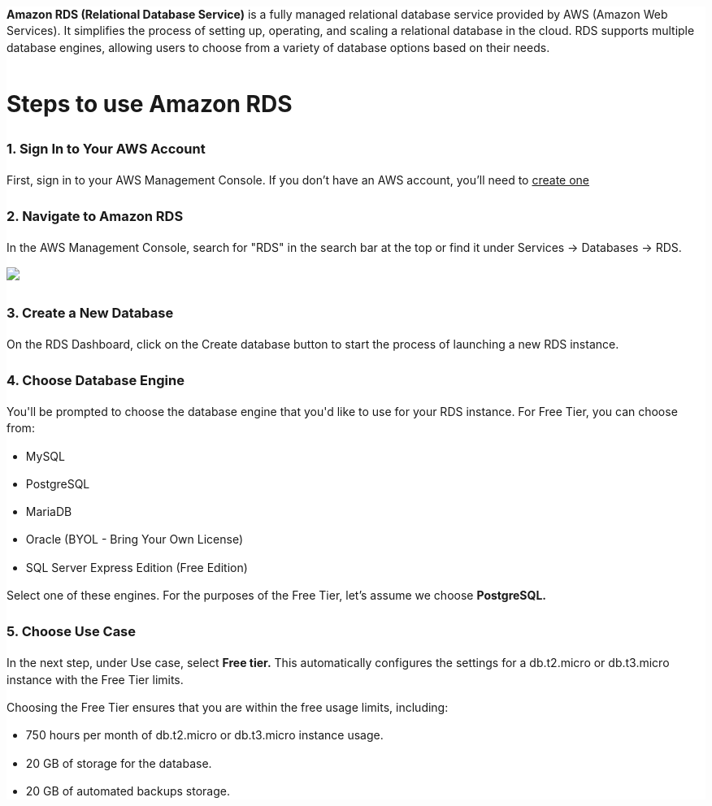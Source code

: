 **Amazon RDS (Relational Database Service)** is a fully managed relational database service provided by AWS (Amazon Web Services). It simplifies the process of setting up, operating, and scaling a relational database in the cloud. RDS supports multiple database engines, allowing users to choose from a variety of database options based on their needs. 

# Steps to use Amazon RDS

### **1. Sign In to Your AWS Account**

First, sign in to your AWS Management Console. If you don’t have an AWS account, you’ll need to [create one](https://aws.amazon.com/)

### **2. Navigate to Amazon RDS** 

In the AWS Management Console, search for "RDS" in the search bar at the top or find it under Services → Databases → RDS. 


<img src="https://bitbucket.org/ivorsource/RDS/raw/d0733f5be3078ac4555eefe1aca0e811842a1b04/Pictures/Search%20for%20RDS.png">



### **3. Create a New Database**

On the RDS Dashboard, click on the Create database button to start the process of launching a new RDS instance. 

### **4. Choose Database Engine** 

You'll be prompted to choose the database engine that you'd like to use for your RDS instance. For Free Tier, you can choose from: 

- MySQL 

- PostgreSQL 

- MariaDB 

- Oracle (BYOL - Bring Your Own License) 

- SQL Server Express Edition (Free Edition) 

Select one of these engines. For the purposes of the Free Tier, let’s assume we choose **PostgreSQL.** 

### **5. Choose Use Case**

In the next step, under Use case, select **Free tier.** This automatically configures the settings for a db.t2.micro or db.t3.micro instance with the Free Tier limits. 

Choosing the Free Tier ensures that you are within the free usage limits, including: 

   - 750 hours per month of db.t2.micro or db.t3.micro instance usage. 

   - 20 GB of storage for the database. 

   - 20 GB of automated backups storage. 
